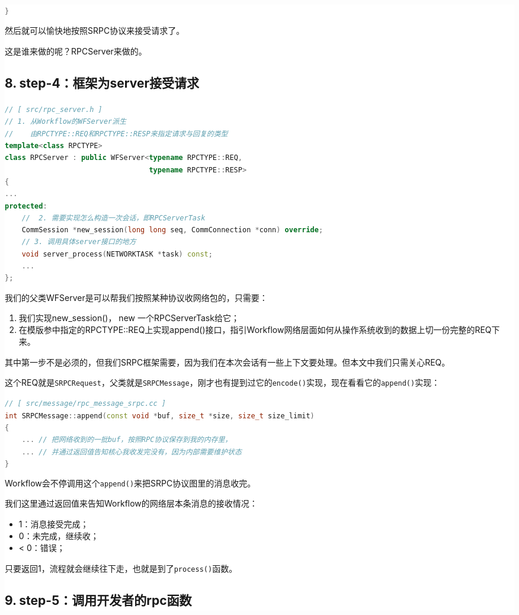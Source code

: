 ```cpp
} 
```

然后就可以愉快地按照SRPC协议来接受请求了。

这是谁来做的呢？RPCServer来做的。

## 8. step-4：框架为server接受请求

```cpp
// [ src/rpc_server.h ]
// 1. 从Workflow的WFServer派生
//    由RPCTYPE::REQ和RPCTYPE::RESP来指定请求与回复的类型
template<class RPCTYPE>
class RPCServer : public WFServer<typename RPCTYPE::REQ,
                                  typename RPCTYPE::RESP>
{
...
protected:
    //  2. 需要实现怎么构造一次会话，即RPCServerTask
    CommSession *new_session(long long seq, CommConnection *conn) override;
    // 3. 调用具体server接口的地方
    void server_process(NETWORKTASK *task) const;
    ...
};
```

我们的父类WFServer是可以帮我们按照某种协议收网络包的，只需要：
1. 我们实现new_session()， new 一个RPCServerTask给它；
2. 在模版参中指定的RPCTYPE::REQ上实现append()接口，指引Workflow网络层面如何从操作系统收到的数据上切一份完整的REQ下来。

其中第一步不是必须的，但我们SRPC框架需要，因为我们在本次会话有一些上下文要处理。但本文中我们只需关心REQ。

这个REQ就是`SRPCRequest`，父类就是`SRPCMessage`，刚才也有提到过它的`encode()`实现，现在看看它的`append()`实现：

```cpp
// [ src/message/rpc_message_srpc.cc ]
int SRPCMessage::append(const void *buf, size_t *size, size_t size_limit)
{
    ... // 把网络收到的一批buf，按照RPC协议保存到我的内存里，
    ... // 并通过返回值告知核心我收发完没有，因为内部需要维护状态
}
```

Workflow会不停调用这个`append()`来把SRPC协议图里的消息收完。

我们这里通过返回值来告知Workflow的网络层本条消息的接收情况：
- 1：消息接受完成；
- 0：未完成，继续收；
- < 0：错误；

只要返回1，流程就会继续往下走，也就是到了`process()`函数。

## 9. step-5：调用开发者的rpc函数
